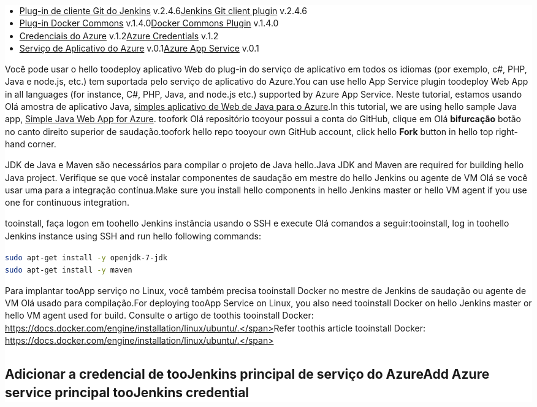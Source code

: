 * <span data-ttu-id="607d4-110">[Plug-in de cliente Git do Jenkins](https://plugins.jenkins.io/git-client) v.2.4.6</span><span class="sxs-lookup"><span data-stu-id="607d4-110">[Jenkins Git client plugin](https://plugins.jenkins.io/git-client) v.2.4.6</span></span> 
* <span data-ttu-id="607d4-111">[Plug-in Docker Commons](https://plugins.jenkins.io/docker-commons) v.1.4.0</span><span class="sxs-lookup"><span data-stu-id="607d4-111">[Docker Commons Plugin](https://plugins.jenkins.io/docker-commons) v.1.4.0</span></span>
* <span data-ttu-id="607d4-112">[Credenciais do Azure](https://plugins.jenkins.io/azure-credentials) v.1.2</span><span class="sxs-lookup"><span data-stu-id="607d4-112">[Azure Credentials](https://plugins.jenkins.io/azure-credentials) v.1.2</span></span>
* <span data-ttu-id="607d4-113">[Serviço de Aplicativo do Azure](https://plugins.jenkins.io/azure-app-server) v.0.1</span><span class="sxs-lookup"><span data-stu-id="607d4-113">[Azure App Service](https://plugins.jenkins.io/azure-app-server) v.0.1</span></span>

<span data-ttu-id="607d4-114">Você pode usar o hello toodeploy aplicativo Web do plug-in do serviço de aplicativo em todos os idiomas (por exemplo, c#, PHP, Java e node.js, etc.) tem suportada pelo serviço de aplicativo do Azure.</span><span class="sxs-lookup"><span data-stu-id="607d4-114">You can use hello App Service plugin toodeploy Web App in all languages (for instance, C#, PHP, Java, and node.js etc.) supported by Azure App Service.</span></span> <span data-ttu-id="607d4-115">Neste tutorial, estamos usando Olá amostra de aplicativo Java, [simples aplicativo de Web de Java para o Azure](https://github.com/azure-devops/javawebappsample).</span><span class="sxs-lookup"><span data-stu-id="607d4-115">In this tutorial, we are using hello sample Java app, [Simple Java Web App for Azure](https://github.com/azure-devops/javawebappsample).</span></span> <span data-ttu-id="607d4-116">toofork Olá repositório tooyour possui a conta do GitHub, clique em Olá **bifurcação** botão no canto direito superior de saudação.</span><span class="sxs-lookup"><span data-stu-id="607d4-116">toofork hello repo tooyour own GitHub account, click hello **Fork** button in hello top right-hand corner.</span></span>  

<span data-ttu-id="607d4-117">JDK de Java e Maven são necessários para compilar o projeto de Java hello.</span><span class="sxs-lookup"><span data-stu-id="607d4-117">Java JDK and Maven are required for building hello Java project.</span></span> <span data-ttu-id="607d4-118">Verifique se que você instalar componentes de saudação em mestre do hello Jenkins ou agente de VM Olá se você usar uma para a integração contínua.</span><span class="sxs-lookup"><span data-stu-id="607d4-118">Make sure you install hello components in hello Jenkins master or hello VM agent if you use one for continuous integration.</span></span> 

<span data-ttu-id="607d4-119">tooinstall, faça logon em toohello Jenkins instância usando o SSH e execute Olá comandos a seguir:</span><span class="sxs-lookup"><span data-stu-id="607d4-119">tooinstall, log in toohello Jenkins instance using SSH and run hello following commands:</span></span>

```bash
sudo apt-get install -y openjdk-7-jdk
sudo apt-get install -y maven
```

<span data-ttu-id="607d4-120">Para implantar tooApp serviço no Linux, você também precisa tooinstall Docker no mestre de Jenkins de saudação ou agente de VM Olá usado para compilação.</span><span class="sxs-lookup"><span data-stu-id="607d4-120">For deploying tooApp Service on Linux, you also need tooinstall Docker on hello Jenkins master or hello VM agent used for build.</span></span> <span data-ttu-id="607d4-121">Consulte o artigo de toothis tooinstall Docker: https://docs.docker.com/engine/installation/linux/ubuntu/.</span><span class="sxs-lookup"><span data-stu-id="607d4-121">Refer toothis article tooinstall Docker: https://docs.docker.com/engine/installation/linux/ubuntu/.</span></span>

## <a name="add-azure-service-principal-toojenkins-credential"></a><span data-ttu-id="607d4-122">Adicionar a credencial de tooJenkins principal de serviço do Azure</span><span class="sxs-lookup"><span data-stu-id="607d4-122">Add Azure service principal tooJenkins credential</span></span>
